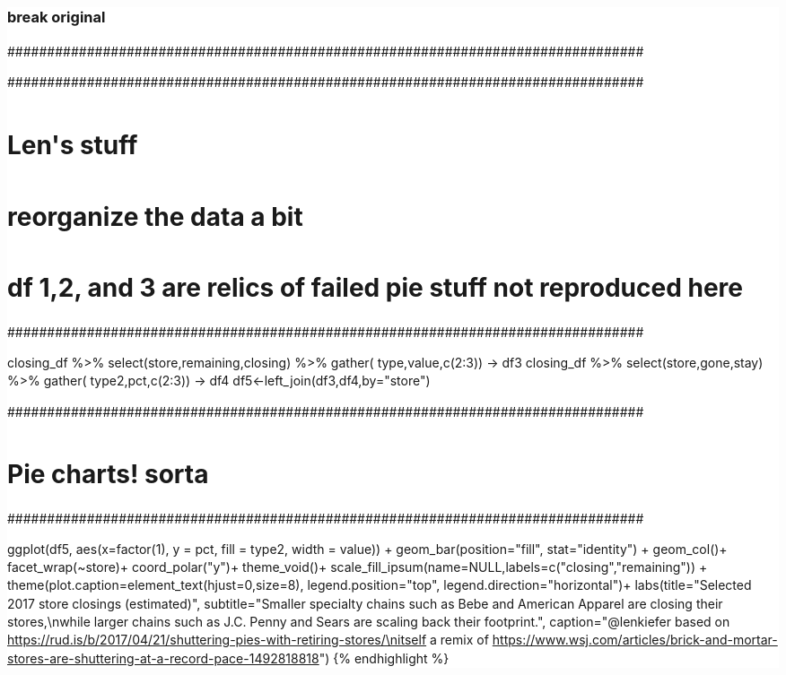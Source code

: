 ### break original
################################################################################

################################################################################
# Len's stuff
# reorganize the data a bit
# df 1,2, and 3 are relics of failed pie stuff not reproduced here
################################################################################

closing_df %>% select(store,remaining,closing) %>% gather( type,value,c(2:3)) -> df3
closing_df %>% select(store,gone,stay) %>% gather( type2,pct,c(2:3)) -> df4
df5<-left_join(df3,df4,by="store")

################################################################################
# Pie charts!  sorta
################################################################################

ggplot(df5, aes(x=factor(1), y = pct, fill = type2, width = value)) +
  geom_bar(position="fill", stat="identity") + 
  geom_col()+
  facet_wrap(~store)+ 
  coord_polar("y")+
  theme_void()+
  scale_fill_ipsum(name=NULL,labels=c("closing","remaining")) +
  theme(plot.caption=element_text(hjust=0,size=8),
        legend.position="top",
        legend.direction="horizontal")+
  labs(title="Selected 2017 store closings (estimated)",
       subtitle="Smaller specialty chains such as Bebe and American Apparel are closing their stores,\nwhile larger chains such as J.C. Penny and Sears are scaling back their footprint.",
       caption="@lenkiefer based on https://rud.is/b/2017/04/21/shuttering-pies-with-retiring-stores/\nitself a remix of https://www.wsj.com/articles/brick-and-mortar-stores-are-shuttering-at-a-record-pace-1492818818")
{% endhighlight %}
